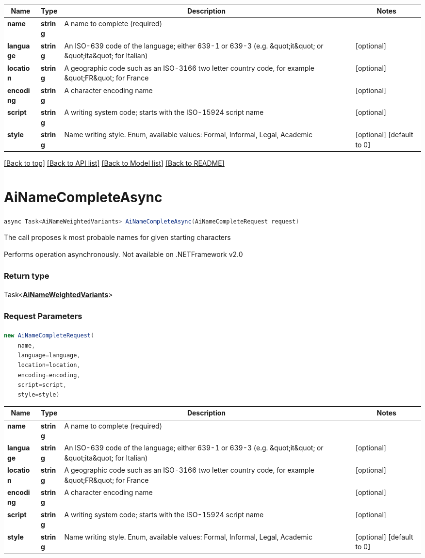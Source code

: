 Name | Type | Description  | Notes
------------- | ------------- | ------------- | -------------
 **name** | **string**| A name to complete (required) | 
 **language** | **string**| An ISO-639 code of the language; either 639-1 or 639-3 (e.g. \&quot;it\&quot; or \&quot;ita\&quot; for Italian)              | [optional] 
 **location** | **string**| A geographic code such as an ISO-3166 two letter country code, for example \&quot;FR\&quot; for France              | [optional] 
 **encoding** | **string**| A character encoding name | [optional] 
 **script** | **string**| A writing system code; starts with the ISO-15924 script name | [optional] 
 **style** | **string**| Name writing style. Enum, available values: Formal, Informal, Legal, Academic | [optional] [default to 0]

[[Back to top]](#) [[Back to API list]](README.md#documentation-for-api-endpoints) [[Back to Model list]](README.md#documentation-for-models) [[Back to README]](README.md)

<a name="ainamecomplete"></a>
# **AiNameCompleteAsync**

```csharp
async Task<AiNameWeightedVariants> AiNameCompleteAsync(AiNameCompleteRequest request)
```

The call proposes k most probable names for given starting characters             

Performs operation asynchronously. Not available on .NETFramework v2.0

### Return type

Task<[**AiNameWeightedVariants**](AiNameWeightedVariants.md)>

### Request Parameters
```csharp
new AiNameCompleteRequest(
    name,
    language=language,
    location=location,
    encoding=encoding,
    script=script,
    style=style)
```

Name | Type | Description  | Notes
------------- | ------------- | ------------- | -------------
 **name** | **string**| A name to complete (required) | 
 **language** | **string**| An ISO-639 code of the language; either 639-1 or 639-3 (e.g. \&quot;it\&quot; or \&quot;ita\&quot; for Italian)              | [optional] 
 **location** | **string**| A geographic code such as an ISO-3166 two letter country code, for example \&quot;FR\&quot; for France              | [optional] 
 **encoding** | **string**| A character encoding name | [optional] 
 **script** | **string**| A writing system code; starts with the ISO-15924 script name | [optional] 
 **style** | **string**| Name writing style. Enum, available values: Formal, Informal, Legal, Academic | [optional] [default to 0]
